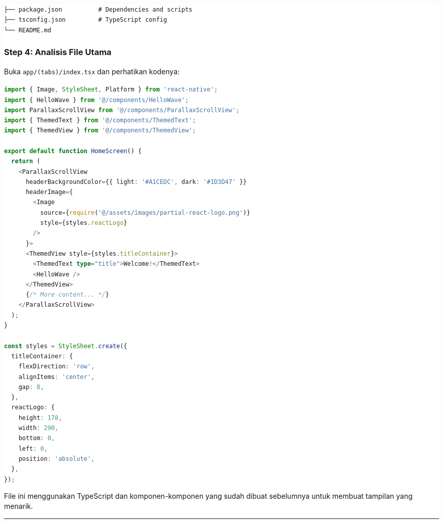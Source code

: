 ```
├── package.json          # Dependencies and scripts
├── tsconfig.json         # TypeScript config
└── README.md
```

### Step 4: Analisis File Utama

Buka `app/(tabs)/index.tsx` dan perhatikan kodenya:

```typescript
import { Image, StyleSheet, Platform } from 'react-native';
import { HelloWave } from '@/components/HelloWave';
import ParallaxScrollView from '@/components/ParallaxScrollView';
import { ThemedText } from '@/components/ThemedText';
import { ThemedView } from '@/components/ThemedView';

export default function HomeScreen() {
  return (
    <ParallaxScrollView
      headerBackgroundColor={{ light: '#A1CEDC', dark: '#1D3D47' }}
      headerImage={
        <Image
          source={require('@/assets/images/partial-react-logo.png')}
          style={styles.reactLogo}
        />
      }>
      <ThemedView style={styles.titleContainer}>
        <ThemedText type="title">Welcome!</ThemedText>
        <HelloWave />
      </ThemedView>
      {/* More content... */}
    </ParallaxScrollView>
  );
}

const styles = StyleSheet.create({
  titleContainer: {
    flexDirection: 'row',
    alignItems: 'center',
    gap: 8,
  },
  reactLogo: {
    height: 178,
    width: 290,
    bottom: 0,
    left: 0,
    position: 'absolute',
  },
});
```

File ini menggunakan TypeScript dan komponen-komponen yang sudah dibuat sebelumnya untuk membuat tampilan yang menarik.

---